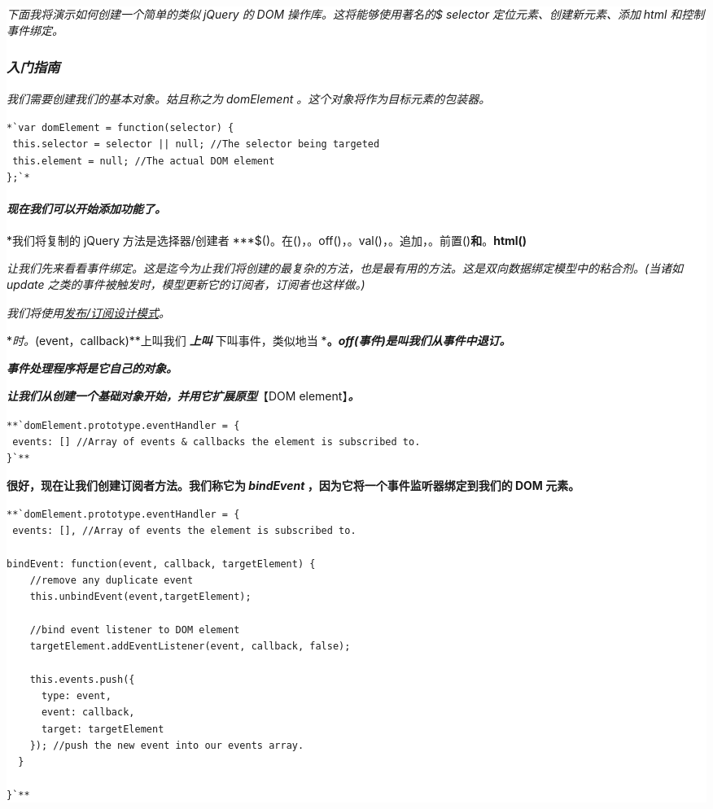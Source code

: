 *下面我将演示如何创建一个简单的类似 jQuery 的 DOM 操作库。这将能够使用著名的$ selector 定位元素、创建新元素、添加 html 和控制事件绑定。*

### *入门指南*

*我们需要创建我们的基本对象。姑且称之为 *domElement* 。这个对象将作为目标元素的包装器。*

```
*`var domElement = function(selector) {
 this.selector = selector || null; //The selector being targeted
 this.element = null; //The actual DOM element
};`*
```

#### *现在我们可以开始添加功能了。*

*我们将复制的 jQuery 方法是选择器/创建者 ***$()。在()，。off()，。val()，。追加，。前置()**和**。**html()**

*让我们先来看看事件绑定。这是迄今为止我们将创建的最复杂的方法，也是最有用的方法。这是双向数据绑定模型中的粘合剂。(当诸如 update 之类的事件被触发时，模型更新它的订阅者，订阅者也这样做。)*

*我们将使用[发布/订阅设计模式](https://addyosmani.com/resources/essentialjsdesignpatterns/book/#observerpatternjavascript)。*

***时*。*(event，callback)**上叫我们 ***上叫*** 下叫事件，类似地当 ***。***off(事件)是叫我们**从事件中退订。***

***事件处理程序将是它自己的对象。***

***让我们从创建一个基础对象开始，并用它扩展原型***【DOM element】***。***

```
**`domElement.prototype.eventHandler = {
 events: [] //Array of events & callbacks the element is subscribed to.
}`**
```

**很好，现在让我们创建订阅者方法。我们称它为 ***bindEvent*** ，因为它将一个事件监听器绑定到我们的 DOM 元素。**

```
**`domElement.prototype.eventHandler = {
 events: [], //Array of events the element is subscribed to.

bindEvent: function(event, callback, targetElement) {
    //remove any duplicate event 
    this.unbindEvent(event,targetElement);

    //bind event listener to DOM element
    targetElement.addEventListener(event, callback, false);

    this.events.push({
      type: event,
      event: callback,
      target: targetElement
    }); //push the new event into our events array.
  }

}`**
```
